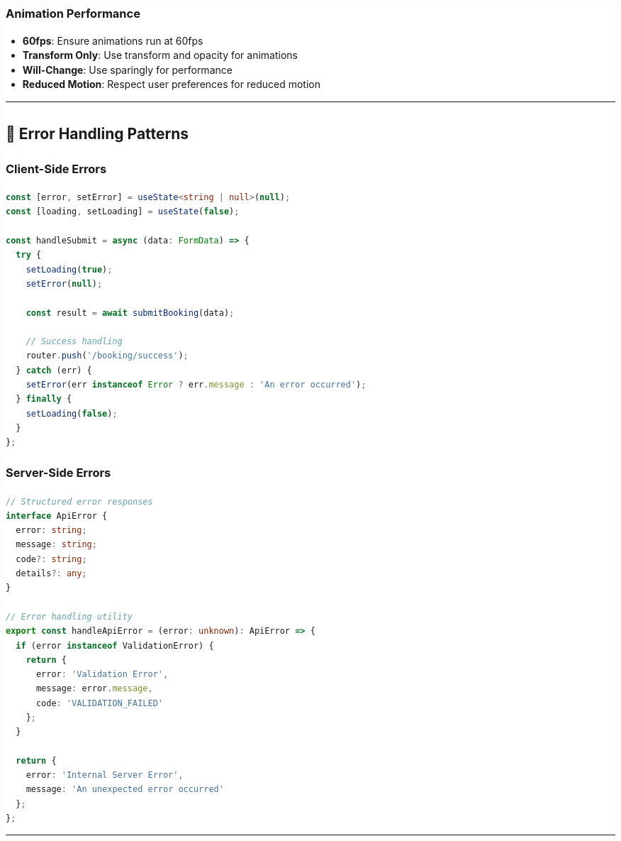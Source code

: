 ### Animation Performance
- **60fps**: Ensure animations run at 60fps
- **Transform Only**: Use transform and opacity for animations
- **Will-Change**: Use sparingly for performance
- **Reduced Motion**: Respect user preferences for reduced motion

---

## 🚨 Error Handling Patterns

### Client-Side Errors
```typescript
const [error, setError] = useState<string | null>(null);
const [loading, setLoading] = useState(false);

const handleSubmit = async (data: FormData) => {
  try {
    setLoading(true);
    setError(null);
    
    const result = await submitBooking(data);
    
    // Success handling
    router.push('/booking/success');
  } catch (err) {
    setError(err instanceof Error ? err.message : 'An error occurred');
  } finally {
    setLoading(false);
  }
};
```

### Server-Side Errors
```typescript
// Structured error responses
interface ApiError {
  error: string;
  message: string;
  code?: string;
  details?: any;
}

// Error handling utility
export const handleApiError = (error: unknown): ApiError => {
  if (error instanceof ValidationError) {
    return {
      error: 'Validation Error',
      message: error.message,
      code: 'VALIDATION_FAILED'
    };
  }
  
  return {
    error: 'Internal Server Error',
    message: 'An unexpected error occurred'
  };
};
```

---